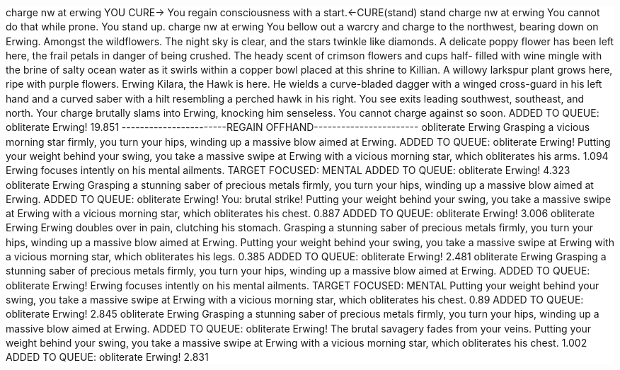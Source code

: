 charge nw at erwing
YOU CURE-> You regain consciousness with a start.<-CURE(stand)
stand
charge nw at erwing
You cannot do that while prone.
You stand up.
charge nw at erwing
You bellow out a warcry and charge to the northwest, bearing down on Erwing.
Amongst the wildflowers.
The night sky is clear, and the stars twinkle like diamonds. A delicate poppy flower has been left 
here, the frail petals in danger of being crushed. The heady scent of crimson flowers and cups half-
filled with wine mingle with the brine of salty ocean water as it swirls within a copper bowl placed 
at this shrine to Killian. A willowy larkspur plant grows here, ripe with purple flowers. Erwing 
Kilara, the Hawk is here. He wields a curve-bladed dagger with a winged cross-guard in his left hand 
and a curved saber with a hilt resembling a perched hawk in his right.
You see exits leading southwest, southeast, and north.
Your charge brutally slams into Erwing, knocking him senseless.
You cannot charge against so soon.
   ADDED TO QUEUE: obliterate Erwing!  19.851
-----------------------REGAIN OFFHAND-----------------------
obliterate Erwing
Grasping a vicious morning star firmly, you turn your hips, winding up a massive blow aimed at 
Erwing.
   ADDED TO QUEUE: obliterate Erwing! 
Putting your weight behind your swing, you take a massive swipe at Erwing with a vicious morning 
star, which obliterates his arms. 1.094
Erwing focuses intently on his mental ailments.
 TARGET FOCUSED: MENTAL
   ADDED TO QUEUE: obliterate Erwing!  4.323
obliterate Erwing
Grasping a stunning saber of precious metals firmly, you turn your hips, winding up a massive blow 
aimed at Erwing.
   ADDED TO QUEUE: obliterate Erwing! 
You: brutal strike!
Putting your weight behind your swing, you take a massive swipe at Erwing with a vicious morning 
star, which obliterates his chest. 0.887
   ADDED TO QUEUE: obliterate Erwing!  3.006
obliterate Erwing
Erwing doubles over in pain, clutching his stomach.
Grasping a stunning saber of precious metals firmly, you turn your hips, winding up a massive blow 
aimed at Erwing.
Putting your weight behind your swing, you take a massive swipe at Erwing with a vicious morning 
star, which obliterates his legs. 0.385
   ADDED TO QUEUE: obliterate Erwing!  2.481
obliterate Erwing
Grasping a stunning saber of precious metals firmly, you turn your hips, winding up a massive blow 
aimed at Erwing.
   ADDED TO QUEUE: obliterate Erwing! 
Erwing focuses intently on his mental ailments.
 TARGET FOCUSED: MENTAL
Putting your weight behind your swing, you take a massive swipe at Erwing with a vicious morning 
star, which obliterates his chest. 0.89
   ADDED TO QUEUE: obliterate Erwing!  2.845
obliterate Erwing
Grasping a stunning saber of precious metals firmly, you turn your hips, winding up a massive blow 
aimed at Erwing.
   ADDED TO QUEUE: obliterate Erwing! 
The brutal savagery fades from your veins.
Putting your weight behind your swing, you take a massive swipe at Erwing with a vicious morning 
star, which obliterates his chest. 1.002
   ADDED TO QUEUE: obliterate Erwing!  2.831